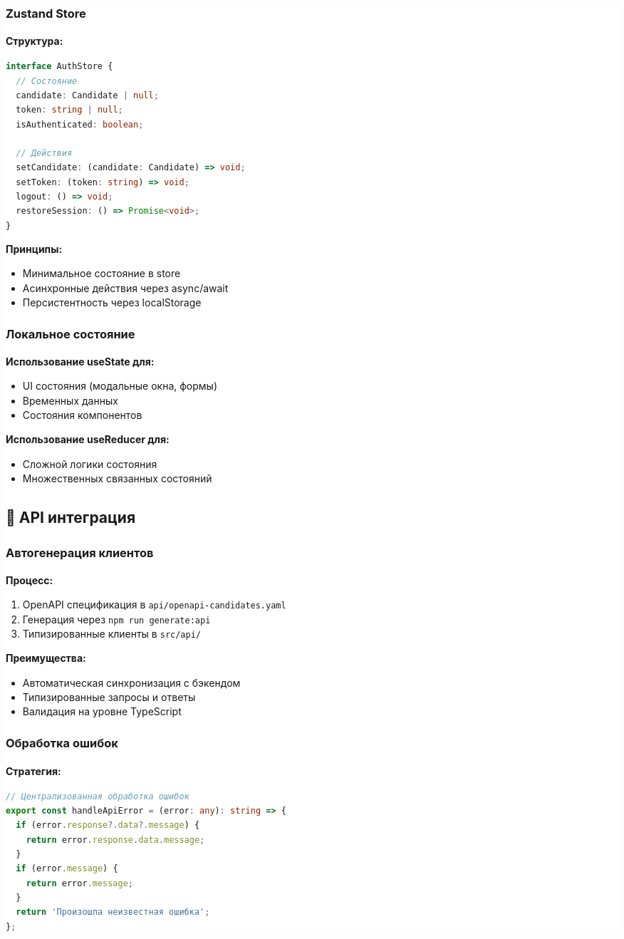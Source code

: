 ### Zustand Store

**Структура:**
```typescript
interface AuthStore {
  // Состояние
  candidate: Candidate | null;
  token: string | null;
  isAuthenticated: boolean;
  
  // Действия
  setCandidate: (candidate: Candidate) => void;
  setToken: (token: string) => void;
  logout: () => void;
  restoreSession: () => Promise<void>;
}
```

**Принципы:**
- Минимальное состояние в store
- Асинхронные действия через async/await
- Персистентность через localStorage

### Локальное состояние

**Использование useState для:**
- UI состояния (модальные окна, формы)
- Временных данных
- Состояния компонентов

**Использование useReducer для:**
- Сложной логики состояния
- Множественных связанных состояний

## 🔌 API интеграция

### Автогенерация клиентов

**Процесс:**
1. OpenAPI спецификация в `api/openapi-candidates.yaml`
2. Генерация через `npm run generate:api`
3. Типизированные клиенты в `src/api/`

**Преимущества:**
- Автоматическая синхронизация с бэкендом
- Типизированные запросы и ответы
- Валидация на уровне TypeScript

### Обработка ошибок

**Стратегия:**
```typescript
// Централизованная обработка ошибок
export const handleApiError = (error: any): string => {
  if (error.response?.data?.message) {
    return error.response.data.message;
  }
  if (error.message) {
    return error.message;
  }
  return 'Произошла неизвестная ошибка';
};
```
